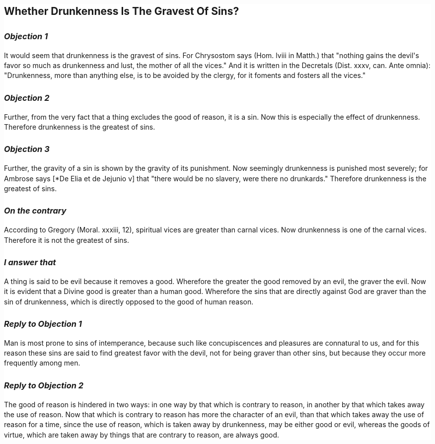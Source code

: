 ## Whether Drunkenness Is The Gravest Of Sins?

### *Objection 1*
It would seem that drunkenness is the gravest of sins.
For Chrysostom says (Hom. lviii in Matth.) that "nothing gains the
devil's favor so much as drunkenness and lust, the mother of all the
vices." And it is written in the Decretals (Dist. xxxv, can. Ante
omnia): "Drunkenness, more than anything else, is to be avoided by
the clergy, for it foments and fosters all the vices."

### *Objection 2*
Further, from the very fact that a thing excludes the good of
reason, it is a sin. Now this is especially the effect of
drunkenness. Therefore drunkenness is the greatest of sins.

### *Objection 3*
Further, the gravity of a sin is shown by the gravity of its
punishment. Now seemingly drunkenness is punished most severely; for
Ambrose says [*De Elia et de Jejunio v] that "there would be no
slavery, were there no drunkards." Therefore drunkenness is the
greatest of sins.

### *On the contrary*
According to Gregory (Moral. xxxiii, 12),
spiritual vices are greater than carnal vices. Now drunkenness is one
of the carnal vices. Therefore it is not the greatest of sins.

### *I answer that*
A thing is said to be evil because it removes a
good. Wherefore the greater the good removed by an evil, the graver
the evil. Now it is evident that a Divine good is greater than a
human good. Wherefore the sins that are directly against God are
graver than the sin of drunkenness, which is directly opposed to the
good of human reason.

### *Reply to Objection 1*
Man is most prone to sins of intemperance, because such
like concupiscences and pleasures are connatural to us, and for this
reason these sins are said to find greatest favor with the devil, not
for being graver than other sins, but because they occur more
frequently among men.

### *Reply to Objection 2*
The good of reason is hindered in two ways: in one way
by that which is contrary to reason, in another by that which takes
away the use of reason. Now that which is contrary to reason has more
the character of an evil, than that which takes away the use of
reason for a time, since the use of reason, which is taken away by
drunkenness, may be either good or evil, whereas the goods of virtue,
which are taken away by things that are contrary to reason, are
always good.
